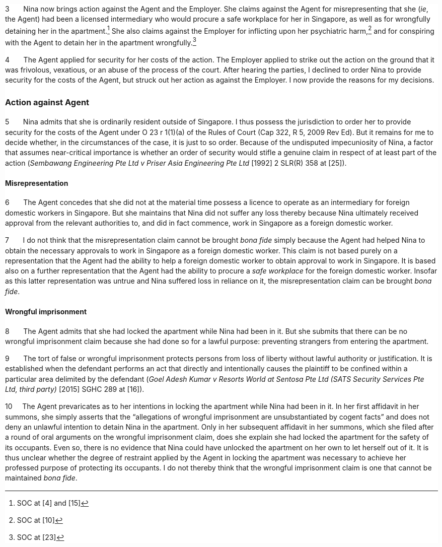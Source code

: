 3       Nina now brings action against the Agent and the Employer. She claims against the Agent for misrepresenting that she (_ie_, the Agent) had been a licensed intermediary who would procure a safe workplace for her in Singapore, as well as for wrongfully detaining her in the apartment.[^2] She also claims against the Employer for inflicting upon her psychiatric harm,[^3] and for conspiring with the Agent to detain her in the apartment wrongfully.[^4]

4       The Agent applied for security for her costs of the action. The Employer applied to strike out the action on the ground that it was frivolous, vexatious, or an abuse of the process of the court. After hearing the parties, I declined to order Nina to provide security for the costs of the Agent, but struck out her action as against the Employer. I now provide the reasons for my decisions.

### Action against Agent

5       Nina admits that she is ordinarily resident outside of Singapore. I thus possess the jurisdiction to order her to provide security for the costs of the Agent under O 23 r 1(1)(a) of the Rules of Court (Cap 322, R 5, 2009 Rev Ed). But it remains for me to decide whether, in the circumstances of the case, it is just to so order. Because of the undisputed impecuniosity of Nina, a factor that assumes near-critical importance is whether an order of security would stifle a genuine claim in respect of at least part of the action (_Sembawang Engineering Pte Ltd v Priser Asia Engineering Pte Ltd_ <span class="citation">\[1992\] 2 SLR(R) 358</span> at \[25\]).

#### Misrepresentation

6       The Agent concedes that she did not at the material time possess a licence to operate as an intermediary for foreign domestic workers in Singapore. But she maintains that Nina did not suffer any loss thereby because Nina ultimately received approval from the relevant authorities to, and did in fact commence, work in Singapore as a foreign domestic worker.

7       I do not think that the misrepresentation claim cannot be brought _bona fide_ simply because the Agent had helped Nina to obtain the necessary approvals to work in Singapore as a foreign domestic worker. This claim is not based purely on a representation that the Agent had the ability to help a foreign domestic worker to obtain approval to work in Singapore. It is based also on a further representation that the Agent had the ability to procure a _safe workplace_ for the foreign domestic worker. Insofar as this latter representation was untrue and Nina suffered loss in reliance on it, the misrepresentation claim can be brought _bona fide_.

#### Wrongful imprisonment

8       The Agent admits that she had locked the apartment while Nina had been in it. But she submits that there can be no wrongful imprisonment claim because she had done so for a lawful purpose: preventing strangers from entering the apartment.

9       The tort of false or wrongful imprisonment protects persons from loss of liberty without lawful authority or justification. It is established when the defendant performs an act that directly and intentionally causes the plaintiff to be confined within a particular area delimited by the defendant (_Goel Adesh Kumar v Resorts World at Sentosa Pte Ltd (SATS Security Services Pte Ltd, third party)_ <span class="citation">\[2015\] SGHC 289</span> at \[16\]).

10     The Agent prevaricates as to her intentions in locking the apartment while Nina had been in it. In her first affidavit in her summons, she simply asserts that the “allegations of wrongful imprisonment are unsubstantiated by cogent facts” and does not deny an unlawful intention to detain Nina in the apartment. Only in her subsequent affidavit in her summons, which she filed after a round of oral arguments on the wrongful imprisonment claim, does she explain she had locked the apartment for the safety of its occupants. Even so, there is no evidence that Nina could have unlocked the apartment on her own to let herself out of it. It is thus unclear whether the degree of restraint applied by the Agent in locking the apartment was necessary to achieve her professed purpose of protecting its occupants. I do not thereby think that the wrongful imprisonment claim is one that cannot be maintained _bona fide_.


[^1]: SOC at \[10\]
[^2]: SOC at \[4\] and \[15\]
[^3]: SOC at \[10\]
[^4]: SOC at \[23\]
[^5]: SOC \[10\]
[^6]: SOC at \[11\]
[^7]: 1.Nina at p 32
[^8]: 1.Nina at \[26\]
[^9]: 1.Nina at \[26\]
[^10]: 1.Nina at p 33
[^11]: 1.Nina at p 38
[^12]: SOC at \[19\]
[^13]: SOC at \[24\]
[^14]: SOC at \[25\]
[^15]: 1.Nina at \[29\]